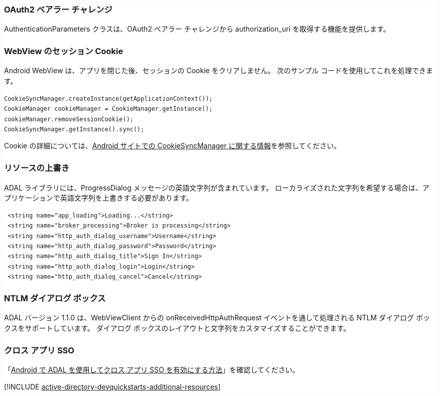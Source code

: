 ### <a name="oauth2-bearer-challenge"></a>OAuth2 ベアラー チャレンジ
AuthenticationParameters クラスは、OAuth2 ベアラー チャレンジから authorization_uri を取得する機能を提供します。

### <a name="session-cookies-in-webview"></a>WebView のセッション Cookie
Android WebView は、アプリを閉じた後、セッションの Cookie をクリアしません。 次のサンプル コードを使用してこれを処理できます。

    CookieSyncManager.createInstance(getApplicationContext());
    CookieManager cookieManager = CookieManager.getInstance();
    cookieManager.removeSessionCookie();
    CookieSyncManager.getInstance().sync();

Cookie の詳細については、[Android サイトでの CookieSyncManager に関する情報](http://developer.android.com/reference/android/webkit/CookieSyncManager.html)を参照してください。

### <a name="resource-overrides"></a>リソースの上書き
ADAL ライブラリには、ProgressDialog メッセージの英語文字列が含まれています。 ローカライズされた文字列を希望する場合は、アプリケーションで英語文字列を上書きする必要があります。

     <string name="app_loading">Loading...</string>
     <string name="broker_processing">Broker is processing</string>
     <string name="http_auth_dialog_username">Username</string>
     <string name="http_auth_dialog_password">Password</string>
     <string name="http_auth_dialog_title">Sign In</string>
     <string name="http_auth_dialog_login">Login</string>
     <string name="http_auth_dialog_cancel">Cancel</string>

### <a name="ntlm-dialog-box"></a>NTLM ダイアログ ボックス
ADAL バージョン 1.1.0 は、WebViewClient からの onReceivedHttpAuthRequest イベントを通して処理される NTLM ダイアログ ボックスをサポートしています。 ダイアログ ボックスのレイアウトと文字列をカスタマイズすることができます。

### <a name="cross-app-sso"></a>クロス アプリ SSO
「[Android で ADAL を使用してクロス アプリ SSO を有効にする方法](active-directory-sso-android.md)」を確認してください。  

[!INCLUDE [active-directory-devquickstarts-additional-resources](../../../includes/active-directory-devquickstarts-additional-resources.md)]

